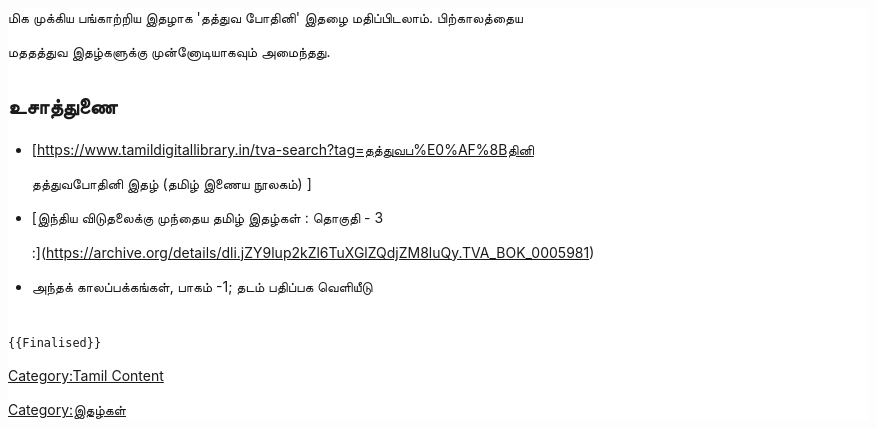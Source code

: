 மிக முக்கிய பங்காற்றிய இதழாக \'தத்துவ போதினி' இதழை மதிப்பிடலாம். பிற்காலத்தைய

மததத்துவ இதழ்களுக்கு முன்னோடியாகவும் அமைந்தது.



## உசாத்துணை



-   \[<https://www.tamildigitallibrary.in/tva-search?tag=தத்துவப%E0%AF%8Bதின>ி

    தத்துவபோதினி இதழ் (தமிழ் இணைய நூலகம்) \]

-   [இந்திய விடுதலைக்கு முந்தைய தமிழ் இதழ்கள் : தொகுதி - 3

    :](https://archive.org/details/dli.jZY9lup2kZl6TuXGlZQdjZM8luQy.TVA_BOK_0005981)

-   அந்தக் காலப்பக்கங்கள், பாகம் -1; தடம் பதிப்பக வெளியீடு



```{=mediawiki}

{{Finalised}}

```

[Category:Tamil Content](Category:Tamil_Content "wikilink")

[Category:இதழ்கள்](Category:இதழ்கள் "wikilink")

